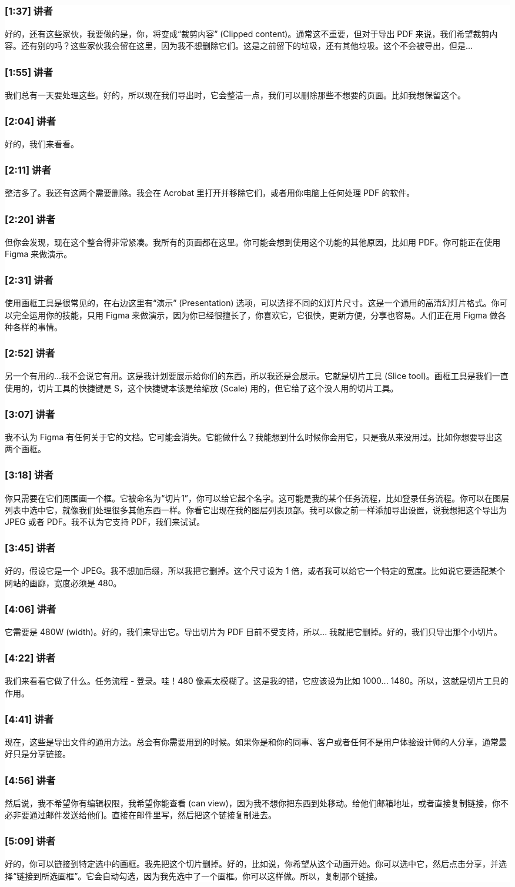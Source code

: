 ### [1:37] 讲者
好的，还有这些家伙，我要做的是，你，将变成“裁剪内容” (Clipped content)。通常这不重要，但对于导出 PDF 来说，我们希望裁剪内容。还有别的吗？这些家伙我会留在这里，因为我不想删除它们。这是之前留下的垃圾，还有其他垃圾。这个不会被导出，但是...

### [1:55] 讲者
我们总有一天要处理这些。好的，所以现在我们导出时，它会整洁一点，我们可以删除那些不想要的页面。比如我想保留这个。

### [2:04] 讲者
好的，我们来看看。

### [2:11] 讲者
整洁多了。我还有这两个需要删除。我会在 Acrobat 里打开并移除它们，或者用你电脑上任何处理 PDF 的软件。

### [2:20] 讲者
但你会发现，现在这个整合得非常紧凑。我所有的页面都在这里。你可能会想到使用这个功能的其他原因，比如用 PDF。你可能正在使用 Figma 来做演示。

### [2:31] 讲者
使用画框工具是很常见的，在右边这里有“演示” (Presentation) 选项，可以选择不同的幻灯片尺寸。这是一个通用的高清幻灯片格式。你可以完全运用你的技能，只用 Figma 来做演示，因为你已经很擅长了，你喜欢它，它很快，更新方便，分享也容易。人们正在用 Figma 做各种各样的事情。

### [2:52] 讲者
另一个有用的...我不会说它有用。这是我计划要展示给你们的东西，所以我还是会展示。它就是切片工具 (Slice tool)。画框工具是我们一直使用的，切片工具的快捷键是 S，这个快捷键本该是给缩放 (Scale) 用的，但它给了这个没人用的切片工具。

### [3:07] 讲者
我不认为 Figma 有任何关于它的文档。它可能会消失。它能做什么？我能想到什么时候你会用它，只是我从来没用过。比如你想要导出这两个画框。

### [3:18] 讲者
你只需要在它们周围画一个框。它被命名为“切片1”，你可以给它起个名字。这可能是我的某个任务流程，比如登录任务流程。你可以在图层列表中选中它，就像我们处理很多其他东西一样。你看它出现在我的图层列表顶部。我可以像之前一样添加导出设置，说我想把这个导出为 JPEG 或者 PDF。我不认为它支持 PDF，我们来试试。

### [3:45] 讲者
好的，假设它是一个 JPEG。我不想加后缀，所以我把它删掉。这个尺寸设为 1 倍，或者我可以给它一个特定的宽度。比如说它要适配某个网站的画廊，宽度必须是 480。

### [4:06] 讲者
它需要是 480W (width)。好的，我们来导出它。导出切片为 PDF 目前不受支持，所以... 我就把它删掉。好的，我们只导出那个小切片。

### [4:22] 讲者
我们来看看它做了什么。任务流程 - 登录。哇！480 像素太模糊了。这是我的错，它应该设为比如 1000... 1480。所以，这就是切片工具的作用。

### [4:41] 讲者
现在，这些是导出文件的通用方法。总会有你需要用到的时候。如果你是和你的同事、客户或者任何不是用户体验设计师的人分享，通常最好只是分享链接。

### [4:56] 讲者
然后说，我不希望你有编辑权限，我希望你能查看 (can view)，因为我不想你把东西到处移动。给他们邮箱地址，或者直接复制链接，你不必非要通过邮件发送给他们。直接在邮件里写，然后把这个链接复制进去。

### [5:09] 讲者
好的，你可以链接到特定选中的画框。我先把这个切片删掉。好的，比如说，你希望从这个动画开始。你可以选中它，然后点击分享，并选择“链接到所选画框”。它会自动勾选，因为我先选中了一个画框。你可以这样做。所以，复制那个链接。
